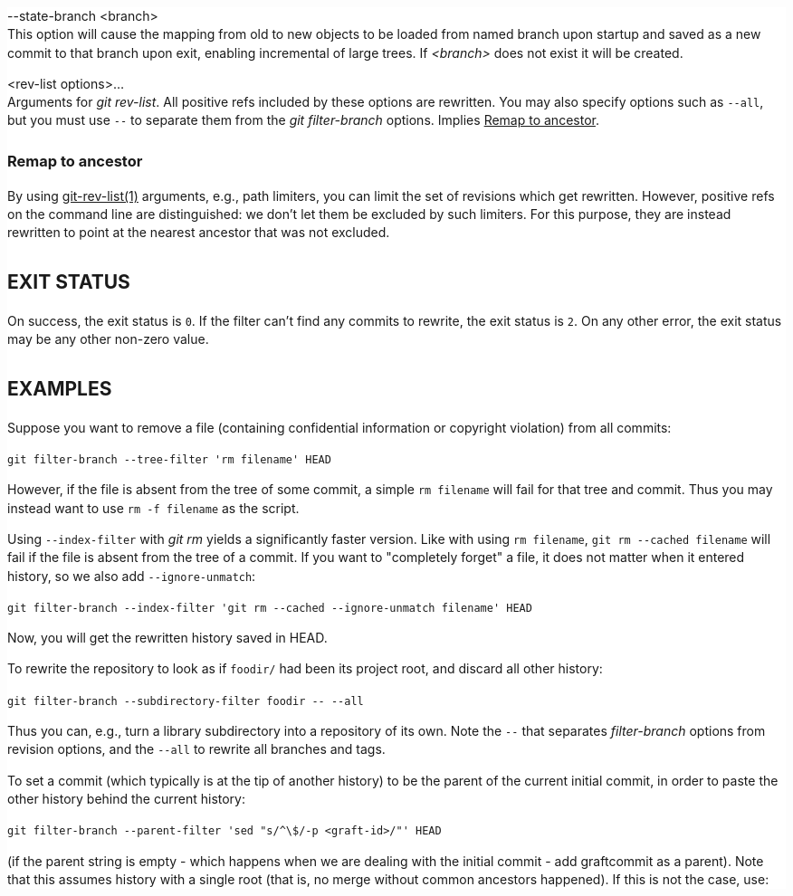 --state-branch &lt;branch&gt;  
This option will cause the mapping from old to new objects to be loaded from named branch upon startup and saved as a new commit to that branch upon exit, enabling incremental of large trees. If *&lt;branch&gt;* does not exist it will be created.

&lt;rev-list options&gt;…​  
Arguments for *git rev-list*. All positive refs included by these options are rewritten. You may also specify options such as `--all`, but you must use `--` to separate them from the *git filter-branch* options. Implies [Remap to ancestor](#Remap_to_ancestor).

### Remap to ancestor

By using [git-rev-list(1)](git-rev-list.html) arguments, e.g., path limiters, you can limit the set of revisions which get rewritten. However, positive refs on the command line are distinguished: we don’t let them be excluded by such limiters. For this purpose, they are instead rewritten to point at the nearest ancestor that was not excluded.

EXIT STATUS
-----------

On success, the exit status is `0`. If the filter can’t find any commits to rewrite, the exit status is `2`. On any other error, the exit status may be any other non-zero value.

EXAMPLES
--------

Suppose you want to remove a file (containing confidential information or copyright violation) from all commits:

    git filter-branch --tree-filter 'rm filename' HEAD

However, if the file is absent from the tree of some commit, a simple `rm filename` will fail for that tree and commit. Thus you may instead want to use `rm -f filename` as the script.

Using `--index-filter` with *git rm* yields a significantly faster version. Like with using `rm filename`, `git rm --cached filename` will fail if the file is absent from the tree of a commit. If you want to "completely forget" a file, it does not matter when it entered history, so we also add `--ignore-unmatch`:

    git filter-branch --index-filter 'git rm --cached --ignore-unmatch filename' HEAD

Now, you will get the rewritten history saved in HEAD.

To rewrite the repository to look as if `foodir/` had been its project root, and discard all other history:

    git filter-branch --subdirectory-filter foodir -- --all

Thus you can, e.g., turn a library subdirectory into a repository of its own. Note the `--` that separates *filter-branch* options from revision options, and the `--all` to rewrite all branches and tags.

To set a commit (which typically is at the tip of another history) to be the parent of the current initial commit, in order to paste the other history behind the current history:

    git filter-branch --parent-filter 'sed "s/^\$/-p <graft-id>/"' HEAD

(if the parent string is empty - which happens when we are dealing with the initial commit - add graftcommit as a parent). Note that this assumes history with a single root (that is, no merge without common ancestors happened). If this is not the case, use:
